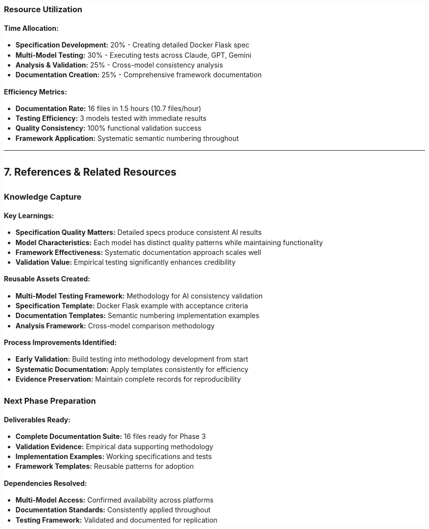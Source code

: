 ### Resource Utilization

**Time Allocation:**

- **Specification Development:** 20% - Creating detailed Docker Flask spec
- **Multi-Model Testing:** 30% - Executing tests across Claude, GPT, Gemini
- **Analysis & Validation:** 25% - Cross-model consistency analysis
- **Documentation Creation:** 25% - Comprehensive framework documentation

**Efficiency Metrics:**

- **Documentation Rate:** 16 files in 1.5 hours (10.7 files/hour)
- **Testing Efficiency:** 3 models tested with immediate results
- **Quality Consistency:** 100% functional validation success
- **Framework Application:** Systematic semantic numbering throughout

---

## **7. References & Related Resources**

### Knowledge Capture

**Key Learnings:**

- **Specification Quality Matters:** Detailed specs produce consistent AI results
- **Model Characteristics:** Each model has distinct quality patterns while maintaining functionality
- **Framework Effectiveness:** Systematic documentation approach scales well
- **Validation Value:** Empirical testing significantly enhances credibility

**Reusable Assets Created:**

- **Multi-Model Testing Framework:** Methodology for AI consistency validation
- **Specification Template:** Docker Flask example with acceptance criteria
- **Documentation Templates:** Semantic numbering implementation examples
- **Analysis Framework:** Cross-model comparison methodology

**Process Improvements Identified:**

- **Early Validation:** Build testing into methodology development from start
- **Systematic Documentation:** Apply templates consistently for efficiency
- **Evidence Preservation:** Maintain complete records for reproducibility

### Next Phase Preparation

**Deliverables Ready:**

- **Complete Documentation Suite:** 16 files ready for Phase 3
- **Validation Evidence:** Empirical data supporting methodology
- **Implementation Examples:** Working specifications and tests
- **Framework Templates:** Reusable patterns for adoption

**Dependencies Resolved:**

- **Multi-Model Access:** Confirmed availability across platforms
- **Documentation Standards:** Consistently applied throughout
- **Testing Framework:** Validated and documented for replication
